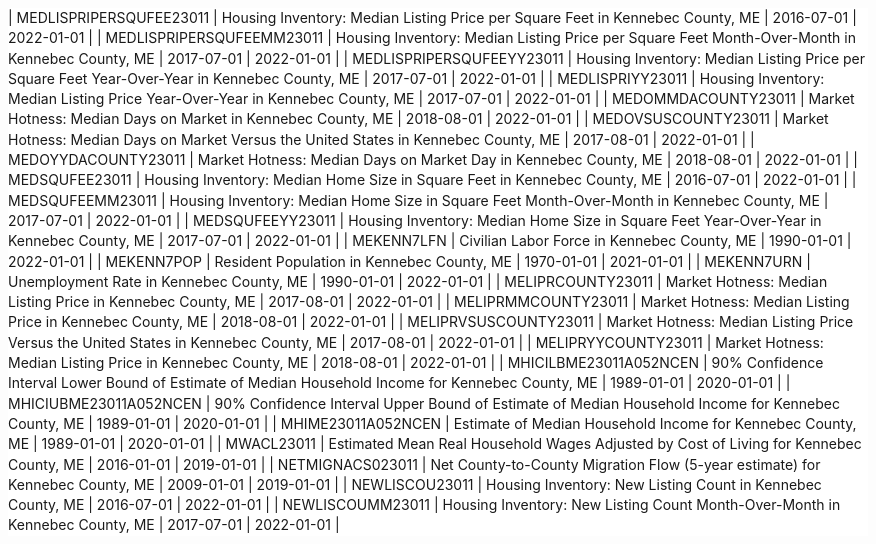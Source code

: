 | MEDLISPRIPERSQUFEE23011   | Housing Inventory: Median Listing Price per Square Feet in Kennebec County, ME                                                                                               | 2016-07-01          | 2022-01-01        |
| MEDLISPRIPERSQUFEEMM23011 | Housing Inventory: Median Listing Price per Square Feet Month-Over-Month in Kennebec County, ME                                                                              | 2017-07-01          | 2022-01-01        |
| MEDLISPRIPERSQUFEEYY23011 | Housing Inventory: Median Listing Price per Square Feet Year-Over-Year in Kennebec County, ME                                                                                | 2017-07-01          | 2022-01-01        |
| MEDLISPRIYY23011          | Housing Inventory: Median Listing Price Year-Over-Year in Kennebec County, ME                                                                                                | 2017-07-01          | 2022-01-01        |
| MEDOMMDACOUNTY23011       | Market Hotness: Median Days on Market in Kennebec County, ME                                                                                                                 | 2018-08-01          | 2022-01-01        |
| MEDOVSUSCOUNTY23011       | Market Hotness: Median Days on Market Versus the United States in Kennebec County, ME                                                                                        | 2017-08-01          | 2022-01-01        |
| MEDOYYDACOUNTY23011       | Market Hotness: Median Days on Market Day in Kennebec County, ME                                                                                                             | 2018-08-01          | 2022-01-01        |
| MEDSQUFEE23011            | Housing Inventory: Median Home Size in Square Feet in Kennebec County, ME                                                                                                    | 2016-07-01          | 2022-01-01        |
| MEDSQUFEEMM23011          | Housing Inventory: Median Home Size in Square Feet Month-Over-Month in Kennebec County, ME                                                                                   | 2017-07-01          | 2022-01-01        |
| MEDSQUFEEYY23011          | Housing Inventory: Median Home Size in Square Feet Year-Over-Year in Kennebec County, ME                                                                                     | 2017-07-01          | 2022-01-01        |
| MEKENN7LFN                | Civilian Labor Force in Kennebec County, ME                                                                                                                                  | 1990-01-01          | 2022-01-01        |
| MEKENN7POP                | Resident Population in Kennebec County, ME                                                                                                                                   | 1970-01-01          | 2021-01-01        |
| MEKENN7URN                | Unemployment Rate in Kennebec County, ME                                                                                                                                     | 1990-01-01          | 2022-01-01        |
| MELIPRCOUNTY23011         | Market Hotness: Median Listing Price in Kennebec County, ME                                                                                                                  | 2017-08-01          | 2022-01-01        |
| MELIPRMMCOUNTY23011       | Market Hotness: Median Listing Price in Kennebec County, ME                                                                                                                  | 2018-08-01          | 2022-01-01        |
| MELIPRVSUSCOUNTY23011     | Market Hotness: Median Listing Price Versus the United States in Kennebec County, ME                                                                                         | 2017-08-01          | 2022-01-01        |
| MELIPRYYCOUNTY23011       | Market Hotness: Median Listing Price in Kennebec County, ME                                                                                                                  | 2018-08-01          | 2022-01-01        |
| MHICILBME23011A052NCEN    | 90% Confidence Interval Lower Bound of Estimate of Median Household Income for Kennebec County, ME                                                                           | 1989-01-01          | 2020-01-01        |
| MHICIUBME23011A052NCEN    | 90% Confidence Interval Upper Bound of Estimate of Median Household Income for Kennebec County, ME                                                                           | 1989-01-01          | 2020-01-01        |
| MHIME23011A052NCEN        | Estimate of Median Household Income for Kennebec County, ME                                                                                                                  | 1989-01-01          | 2020-01-01        |
| MWACL23011                | Estimated Mean Real Household Wages Adjusted by Cost of Living for Kennebec County, ME                                                                                       | 2016-01-01          | 2019-01-01        |
| NETMIGNACS023011          | Net County-to-County Migration Flow (5-year estimate) for Kennebec County, ME                                                                                                | 2009-01-01          | 2019-01-01        |
| NEWLISCOU23011            | Housing Inventory: New Listing Count in Kennebec County, ME                                                                                                                  | 2016-07-01          | 2022-01-01        |
| NEWLISCOUMM23011          | Housing Inventory: New Listing Count Month-Over-Month in Kennebec County, ME                                                                                                 | 2017-07-01          | 2022-01-01        |
